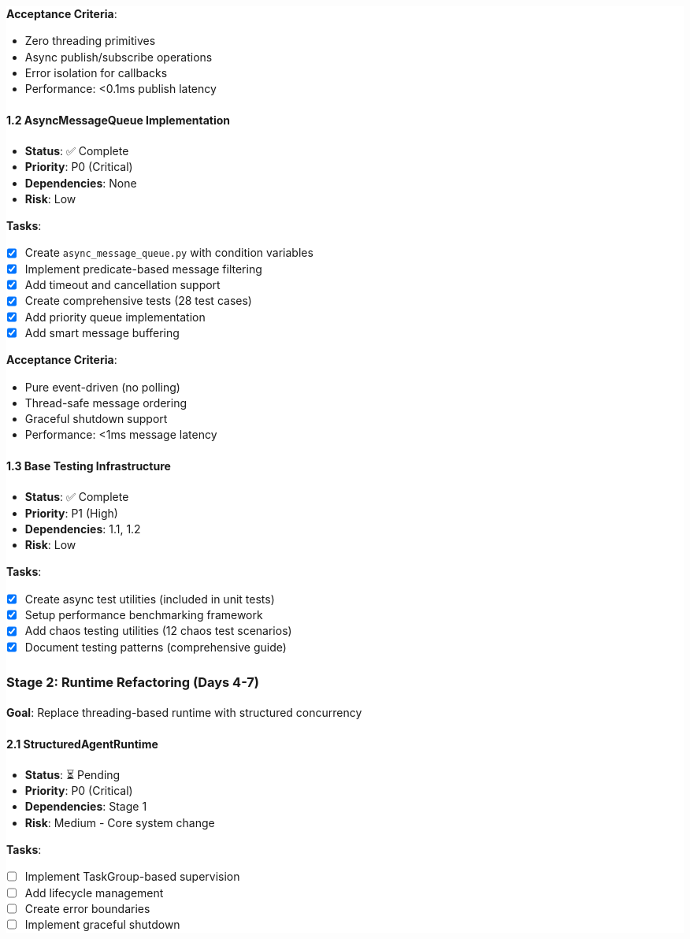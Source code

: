 **Acceptance Criteria**:
- Zero threading primitives
- Async publish/subscribe operations
- Error isolation for callbacks
- Performance: <0.1ms publish latency

#### 1.2 AsyncMessageQueue Implementation
- **Status**: ✅ Complete
- **Priority**: P0 (Critical)
- **Dependencies**: None
- **Risk**: Low

**Tasks**:
- [x] Create `async_message_queue.py` with condition variables
- [x] Implement predicate-based message filtering
- [x] Add timeout and cancellation support
- [x] Create comprehensive tests (28 test cases)
- [x] Add priority queue implementation
- [x] Add smart message buffering

**Acceptance Criteria**:
- Pure event-driven (no polling)
- Thread-safe message ordering
- Graceful shutdown support
- Performance: <1ms message latency

#### 1.3 Base Testing Infrastructure
- **Status**: ✅ Complete
- **Priority**: P1 (High)
- **Dependencies**: 1.1, 1.2
- **Risk**: Low

**Tasks**:
- [x] Create async test utilities (included in unit tests)
- [x] Setup performance benchmarking framework
- [x] Add chaos testing utilities (12 chaos test scenarios)
- [x] Document testing patterns (comprehensive guide)

### Stage 2: Runtime Refactoring (Days 4-7)
**Goal**: Replace threading-based runtime with structured concurrency

#### 2.1 StructuredAgentRuntime
- **Status**: ⏳ Pending
- **Priority**: P0 (Critical)
- **Dependencies**: Stage 1
- **Risk**: Medium - Core system change

**Tasks**:
- [ ] Implement TaskGroup-based supervision
- [ ] Add lifecycle management
- [ ] Create error boundaries
- [ ] Implement graceful shutdown
